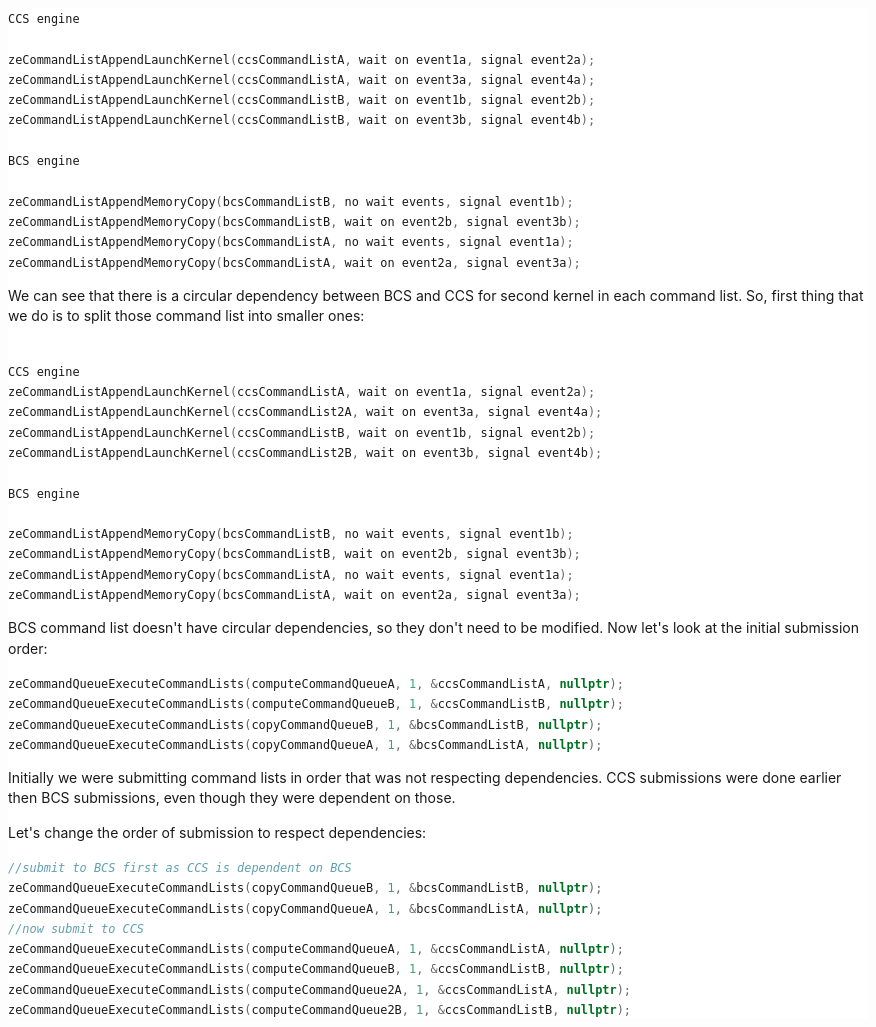 ```c++
CCS engine

zeCommandListAppendLaunchKernel(ccsCommandListA, wait on event1a, signal event2a);
zeCommandListAppendLaunchKernel(ccsCommandListA, wait on event3a, signal event4a);
zeCommandListAppendLaunchKernel(ccsCommandListB, wait on event1b, signal event2b);
zeCommandListAppendLaunchKernel(ccsCommandListB, wait on event3b, signal event4b);

BCS engine

zeCommandListAppendMemoryCopy(bcsCommandListB, no wait events, signal event1b);
zeCommandListAppendMemoryCopy(bcsCommandListB, wait on event2b, signal event3b);
zeCommandListAppendMemoryCopy(bcsCommandListA, no wait events, signal event1a);
zeCommandListAppendMemoryCopy(bcsCommandListA, wait on event2a, signal event3a);

```

We can see that there is a circular dependency between BCS and CCS for second kernel in each command list.
So, first thing that we do is to split those command list into smaller ones:

```c++

CCS engine
zeCommandListAppendLaunchKernel(ccsCommandListA, wait on event1a, signal event2a);
zeCommandListAppendLaunchKernel(ccsCommandList2A, wait on event3a, signal event4a);
zeCommandListAppendLaunchKernel(ccsCommandListB, wait on event1b, signal event2b);
zeCommandListAppendLaunchKernel(ccsCommandList2B, wait on event3b, signal event4b);

BCS engine

zeCommandListAppendMemoryCopy(bcsCommandListB, no wait events, signal event1b);
zeCommandListAppendMemoryCopy(bcsCommandListB, wait on event2b, signal event3b);
zeCommandListAppendMemoryCopy(bcsCommandListA, no wait events, signal event1a);
zeCommandListAppendMemoryCopy(bcsCommandListA, wait on event2a, signal event3a);

```

BCS command list doesn't have circular dependencies, so they don't need to be modified.
Now let's look at the initial submission order:

```c++
zeCommandQueueExecuteCommandLists(computeCommandQueueA, 1, &ccsCommandListA, nullptr);
zeCommandQueueExecuteCommandLists(computeCommandQueueB, 1, &ccsCommandListB, nullptr);
zeCommandQueueExecuteCommandLists(copyCommandQueueB, 1, &bcsCommandListB, nullptr);
zeCommandQueueExecuteCommandLists(copyCommandQueueA, 1, &bcsCommandListA, nullptr);
```

Initially we were submitting command lists in order that was not respecting dependencies.
CCS submissions were done earlier then BCS submissions, even though they were dependent on those.

Let's change the order of submission to respect dependencies:

```c++
//submit to BCS first as CCS is dependent on BCS
zeCommandQueueExecuteCommandLists(copyCommandQueueB, 1, &bcsCommandListB, nullptr);
zeCommandQueueExecuteCommandLists(copyCommandQueueA, 1, &bcsCommandListA, nullptr);
//now submit to CCS
zeCommandQueueExecuteCommandLists(computeCommandQueueA, 1, &ccsCommandListA, nullptr);
zeCommandQueueExecuteCommandLists(computeCommandQueueB, 1, &ccsCommandListB, nullptr);
zeCommandQueueExecuteCommandLists(computeCommandQueue2A, 1, &ccsCommandListA, nullptr);
zeCommandQueueExecuteCommandLists(computeCommandQueue2B, 1, &ccsCommandListB, nullptr);
```
